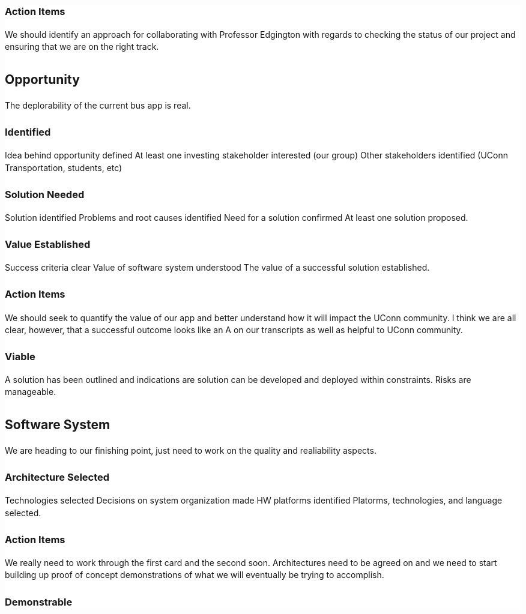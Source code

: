 ### Action Items

We should identify an approach for collaborating with Professor Edgington with regards to checking the status of our project and ensuring that we are on the right track.

## Opportunity

The deplorability of the current bus app is real.

### Identified

Idea behind opportunity defined At least one investing stakeholder interested (our group) Other stakeholders identified (UConn Transportation, students, etc)

### Solution Needed

Solution identified Problems and root causes identified Need for a solution confirmed At least one solution proposed.


### Value Established

Success criteria clear Value of software system understood The value of a successful solution established.

### Action Items

We should seek to quantify the value of our app and better understand how it will impact the UConn community. I think we are all clear, however, that a successful outcome looks like an A on our transcripts as well as helpful to UConn community.

### Viable

A solution has been outlined and indications are solution can be developed and deployed within constraints. Risks are manageable.

## Software System

We are heading to our finishing point, just need to work on the quality and realiability aspects.

### Architecture Selected

Technologies selected Decisions on system organization made HW platforms identified Platorms, technologies, and language selected.

### Action Items

We really need to work through the first card and the second soon. Architectures need to be agreed on and we need to start building up proof of concept demonstrations of what we will eventually be trying to accomplish.

### Demonstrable 
